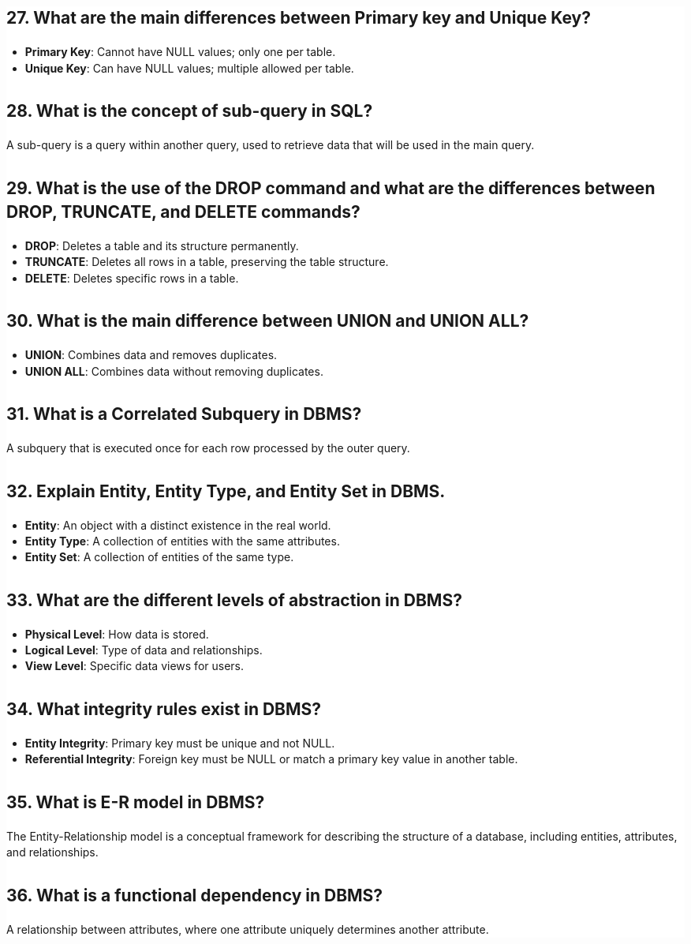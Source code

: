 ## 27. What are the main differences between Primary key and Unique Key?
- **Primary Key**: Cannot have NULL values; only one per table.
- **Unique Key**: Can have NULL values; multiple allowed per table.

## 28. What is the concept of sub-query in SQL?
A sub-query is a query within another query, used to retrieve data that will be used in the main query.

## 29. What is the use of the DROP command and what are the differences between DROP, TRUNCATE, and DELETE commands?
- **DROP**: Deletes a table and its structure permanently.
- **TRUNCATE**: Deletes all rows in a table, preserving the table structure.
- **DELETE**: Deletes specific rows in a table.

## 30. What is the main difference between UNION and UNION ALL?
- **UNION**: Combines data and removes duplicates.
- **UNION ALL**: Combines data without removing duplicates.

## 31. What is a Correlated Subquery in DBMS?
A subquery that is executed once for each row processed by the outer query.

## 32. Explain Entity, Entity Type, and Entity Set in DBMS.
- **Entity**: An object with a distinct existence in the real world.
- **Entity Type**: A collection of entities with the same attributes.
- **Entity Set**: A collection of entities of the same type.

## 33. What are the different levels of abstraction in DBMS?
- **Physical Level**: How data is stored.
- **Logical Level**: Type of data and relationships.
- **View Level**: Specific data views for users.

## 34. What integrity rules exist in DBMS?
- **Entity Integrity**: Primary key must be unique and not NULL.
- **Referential Integrity**: Foreign key must be NULL or match a primary key value in another table.

## 35. What is E-R model in DBMS?
The Entity-Relationship model is a conceptual framework for describing the structure of a database, including entities, attributes, and relationships.

## 36. What is a functional dependency in DBMS?
A relationship between attributes, where one attribute uniquely determines another attribute.
